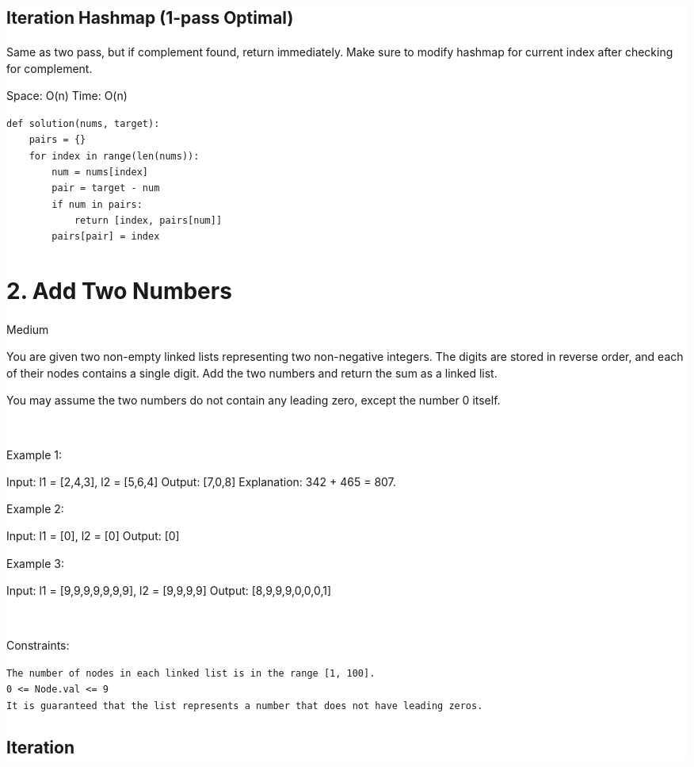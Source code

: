 ## Iteration Hashmap (1-pass Optimal)

Same as two pass, but if complement found, return immediately. Make sure to modify hashmap for current index after checking for complement. 

Space: O(n)
Time: O(n)

```
def solution(nums, target):
    pairs = {}
    for index in range(len(nums)):
        num = nums[index]
        pair = target - num
        if num in pairs:
            return [index, pairs[num]]
        pairs[pair] = index
```

# 2. Add Two Numbers
Medium

You are given two non-empty linked lists representing two non-negative integers. The digits are stored in reverse order, and each of their nodes contains a single digit. Add the two numbers and return the sum as a linked list.

You may assume the two numbers do not contain any leading zero, except the number 0 itself.

 

Example 1:

Input: l1 = [2,4,3], l2 = [5,6,4]
Output: [7,0,8]
Explanation: 342 + 465 = 807.

Example 2:

Input: l1 = [0], l2 = [0]
Output: [0]

Example 3:

Input: l1 = [9,9,9,9,9,9,9], l2 = [9,9,9,9]
Output: [8,9,9,9,0,0,0,1]

 

Constraints:

    The number of nodes in each linked list is in the range [1, 100].
    0 <= Node.val <= 9
    It is guaranteed that the list represents a number that does not have leading zeros.



## Iteration 

